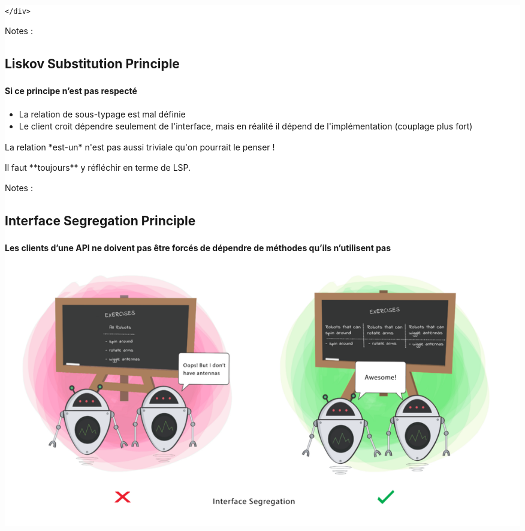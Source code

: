     </div>
</div>

Notes :



## Liskov Substitution Principle

#### Si ce principe n’est pas respecté

- La relation de sous-typage est mal définie
- Le client croit dépendre seulement de l'interface, mais en réalité il dépend de l'implémentation (couplage plus fort)

<div class="picto picto-warning mvl">
  <div class="picto-content">
<p>La relation *est-un*  n'est pas aussi triviale qu'on pourrait le penser !</p>
<p class="arrow arrow-pink">Il faut **toujours**  y réfléchir en terme de LSP.</p>
  </div>
</div>

Notes :



## Interface Segregation Principle

<div class="row">
	<div class="col-lg-5">
		<h4 class="arrow arrow-blue mtl">Les clients d’une API ne doivent pas être forcés de dépendre de méthodes qu’ils n’utilisent pas</h4>
    </div>
	<div class="col-lg-7">
		<img src="ressources/qualite/solid/interface-segregation-principle.png" />
    </div>
</div>
